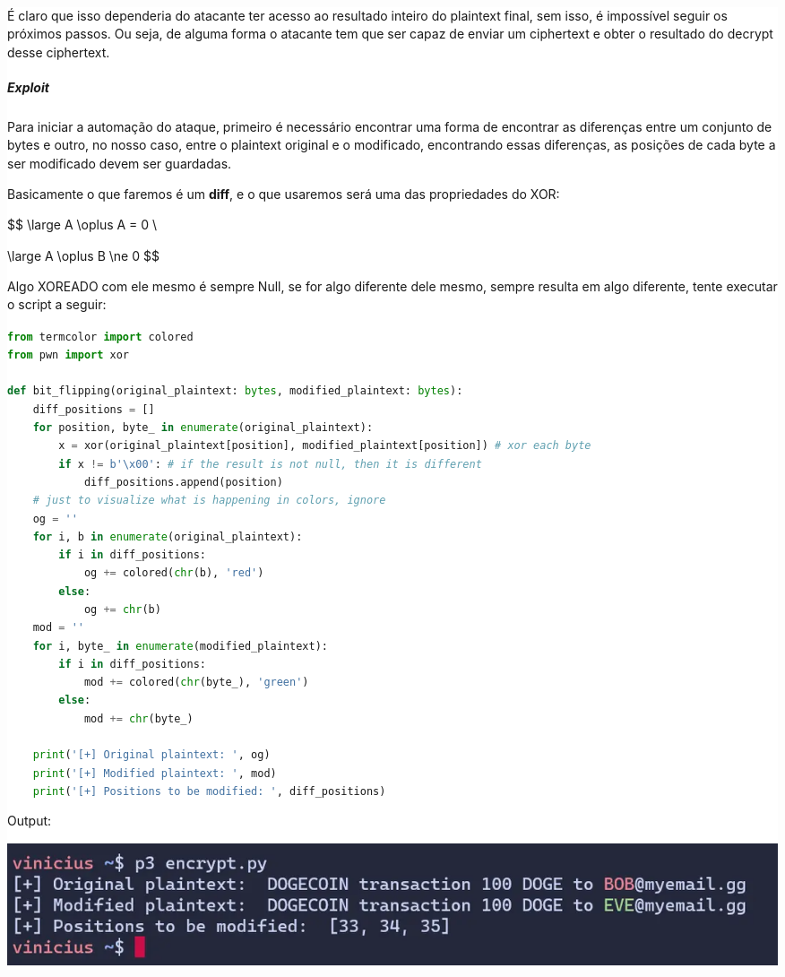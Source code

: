 É claro que isso dependeria do atacante ter acesso ao resultado inteiro do plaintext final, sem isso, é impossível seguir os próximos passos. Ou seja, de alguma forma o atacante tem que ser capaz de enviar um ciphertext e obter o resultado do decrypt desse ciphertext.

##### Exploit

Para iniciar a automação do ataque, primeiro é necessário encontrar uma forma de encontrar as diferenças entre um conjunto de bytes e outro, no nosso caso, entre o plaintext original e o modificado, encontrando essas diferenças, as posições de cada byte a ser modificado devem ser guardadas.

Basicamente o que faremos é um **diff**, e o que usaremos será uma das propriedades do XOR:

$$
\large A \oplus A = 0 \\

\large A \oplus B \ne 0
$$

Algo XOREADO com ele mesmo é sempre Null, se for algo diferente dele mesmo, sempre resulta em algo diferente, tente executar o script a seguir:
```python
from termcolor import colored
from pwn import xor

def bit_flipping(original_plaintext: bytes, modified_plaintext: bytes):
    diff_positions = []
    for position, byte_ in enumerate(original_plaintext):
        x = xor(original_plaintext[position], modified_plaintext[position]) # xor each byte
        if x != b'\x00': # if the result is not null, then it is different
            diff_positions.append(position)
    # just to visualize what is happening in colors, ignore
    og = ''
    for i, b in enumerate(original_plaintext):
        if i in diff_positions:
            og += colored(chr(b), 'red')
        else:
            og += chr(b)
    mod = ''
    for i, byte_ in enumerate(modified_plaintext):
        if i in diff_positions:
            mod += colored(chr(byte_), 'green')
        else:
            mod += chr(byte_)
            
    print('[+] Original plaintext: ', og)
    print('[+] Modified plaintext: ', mod)
    print('[+] Positions to be modified: ', diff_positions)
```
Output:

![](/assets/cbc_bit_flipping/rkNvOlsZa.webp)
